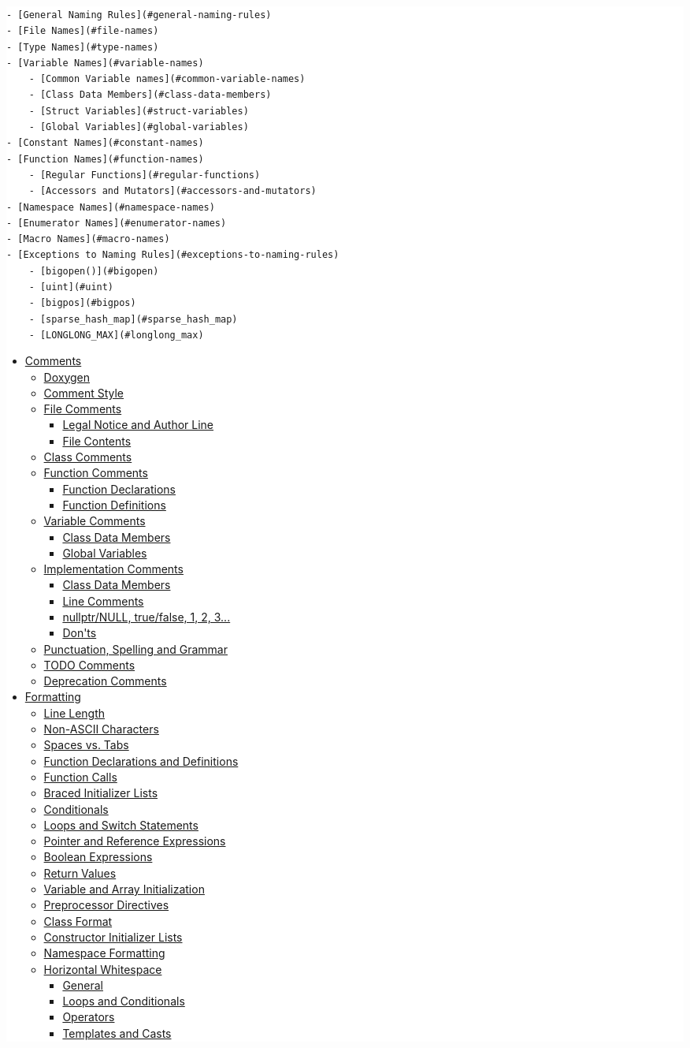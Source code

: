 	- [General Naming Rules](#general-naming-rules)
	- [File Names](#file-names)
	- [Type Names](#type-names)
	- [Variable Names](#variable-names)
		- [Common Variable names](#common-variable-names)
		- [Class Data Members](#class-data-members)
		- [Struct Variables](#struct-variables)
		- [Global Variables](#global-variables)
	- [Constant Names](#constant-names)
	- [Function Names](#function-names)
		- [Regular Functions](#regular-functions)
		- [Accessors and Mutators](#accessors-and-mutators)
	- [Namespace Names](#namespace-names)
	- [Enumerator Names](#enumerator-names)
	- [Macro Names](#macro-names)
	- [Exceptions to Naming Rules](#exceptions-to-naming-rules)
		- [bigopen()](#bigopen)
		- [uint](#uint)
		- [bigpos](#bigpos)
		- [sparse_hash_map](#sparse_hash_map)
		- [LONGLONG_MAX](#longlong_max)
- [Comments](#comments)
	- [Doxygen](#doxygen)
	- [Comment Style](#comment-style)
	- [File Comments](#file-comments)
		- [Legal Notice and Author Line](#legal-notice-and-author-line)
		- [File Contents](#file-contents)
	- [Class Comments](#class-comments)
	- [Function Comments](#function-comments)
		- [Function Declarations](#function-declarations)
		- [Function Definitions](#function-definitions)
	- [Variable Comments](#variable-comments)
		- [Class Data Members](#class-data-members-1)
		- [Global Variables](#global-variables-1)
	- [Implementation Comments](#implementation-comments)
		- [Class Data Members](#class-data-members-2)
		- [Line Comments](#line-comments)
		- [nullptr/NULL, true/false, 1, 2, 3...](#nullptrnull-truefalse-1-2-3)
		- [Don'ts](#donts)
	- [Punctuation, Spelling and Grammar](#punctuation-spelling-and-grammar)
	- [TODO Comments](#todo-comments)
	- [Deprecation Comments](#deprecation-comments)
- [Formatting](#formatting)
	- [Line Length](#line-length)
	- [Non-ASCII Characters](#non-ascii-characters)
	- [Spaces vs. Tabs](#spaces-vs-tabs)
	- [Function Declarations and Definitions](#function-declarations-and-definitions)
	- [Function Calls](#function-calls)
	- [Braced Initializer Lists](#braced-initializer-lists)
	- [Conditionals](#conditionals)
	- [Loops and Switch Statements](#loops-and-switch-statements)
	- [Pointer and Reference Expressions](#pointer-and-reference-expressions)
	- [Boolean Expressions](#boolean-expressions)
	- [Return Values](#return-values)
	- [Variable and Array Initialization](#variable-and-array-initialization)
	- [Preprocessor Directives](#preprocessor-directives)
	- [Class Format](#class-format)
	- [Constructor Initializer Lists](#constructor-initializer-lists)
	- [Namespace Formatting](#namespace-formatting)
	- [Horizontal Whitespace](#horizontal-whitespace)
		- [General](#general)
		- [Loops and Conditionals](#loops-and-conditionals)
		- [Operators](#operators)
		- [Templates and Casts](#templates-and-casts)